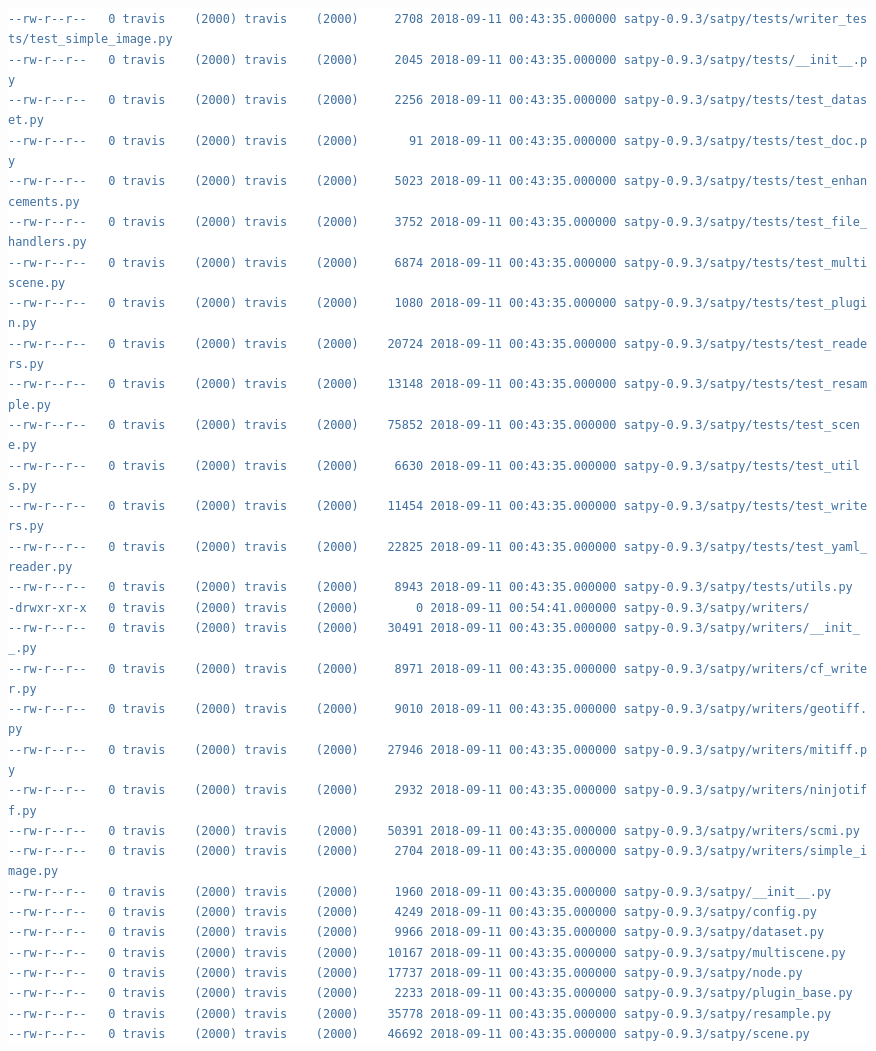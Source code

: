 ```diff
--rw-r--r--   0 travis    (2000) travis    (2000)     2708 2018-09-11 00:43:35.000000 satpy-0.9.3/satpy/tests/writer_tests/test_simple_image.py
--rw-r--r--   0 travis    (2000) travis    (2000)     2045 2018-09-11 00:43:35.000000 satpy-0.9.3/satpy/tests/__init__.py
--rw-r--r--   0 travis    (2000) travis    (2000)     2256 2018-09-11 00:43:35.000000 satpy-0.9.3/satpy/tests/test_dataset.py
--rw-r--r--   0 travis    (2000) travis    (2000)       91 2018-09-11 00:43:35.000000 satpy-0.9.3/satpy/tests/test_doc.py
--rw-r--r--   0 travis    (2000) travis    (2000)     5023 2018-09-11 00:43:35.000000 satpy-0.9.3/satpy/tests/test_enhancements.py
--rw-r--r--   0 travis    (2000) travis    (2000)     3752 2018-09-11 00:43:35.000000 satpy-0.9.3/satpy/tests/test_file_handlers.py
--rw-r--r--   0 travis    (2000) travis    (2000)     6874 2018-09-11 00:43:35.000000 satpy-0.9.3/satpy/tests/test_multiscene.py
--rw-r--r--   0 travis    (2000) travis    (2000)     1080 2018-09-11 00:43:35.000000 satpy-0.9.3/satpy/tests/test_plugin.py
--rw-r--r--   0 travis    (2000) travis    (2000)    20724 2018-09-11 00:43:35.000000 satpy-0.9.3/satpy/tests/test_readers.py
--rw-r--r--   0 travis    (2000) travis    (2000)    13148 2018-09-11 00:43:35.000000 satpy-0.9.3/satpy/tests/test_resample.py
--rw-r--r--   0 travis    (2000) travis    (2000)    75852 2018-09-11 00:43:35.000000 satpy-0.9.3/satpy/tests/test_scene.py
--rw-r--r--   0 travis    (2000) travis    (2000)     6630 2018-09-11 00:43:35.000000 satpy-0.9.3/satpy/tests/test_utils.py
--rw-r--r--   0 travis    (2000) travis    (2000)    11454 2018-09-11 00:43:35.000000 satpy-0.9.3/satpy/tests/test_writers.py
--rw-r--r--   0 travis    (2000) travis    (2000)    22825 2018-09-11 00:43:35.000000 satpy-0.9.3/satpy/tests/test_yaml_reader.py
--rw-r--r--   0 travis    (2000) travis    (2000)     8943 2018-09-11 00:43:35.000000 satpy-0.9.3/satpy/tests/utils.py
-drwxr-xr-x   0 travis    (2000) travis    (2000)        0 2018-09-11 00:54:41.000000 satpy-0.9.3/satpy/writers/
--rw-r--r--   0 travis    (2000) travis    (2000)    30491 2018-09-11 00:43:35.000000 satpy-0.9.3/satpy/writers/__init__.py
--rw-r--r--   0 travis    (2000) travis    (2000)     8971 2018-09-11 00:43:35.000000 satpy-0.9.3/satpy/writers/cf_writer.py
--rw-r--r--   0 travis    (2000) travis    (2000)     9010 2018-09-11 00:43:35.000000 satpy-0.9.3/satpy/writers/geotiff.py
--rw-r--r--   0 travis    (2000) travis    (2000)    27946 2018-09-11 00:43:35.000000 satpy-0.9.3/satpy/writers/mitiff.py
--rw-r--r--   0 travis    (2000) travis    (2000)     2932 2018-09-11 00:43:35.000000 satpy-0.9.3/satpy/writers/ninjotiff.py
--rw-r--r--   0 travis    (2000) travis    (2000)    50391 2018-09-11 00:43:35.000000 satpy-0.9.3/satpy/writers/scmi.py
--rw-r--r--   0 travis    (2000) travis    (2000)     2704 2018-09-11 00:43:35.000000 satpy-0.9.3/satpy/writers/simple_image.py
--rw-r--r--   0 travis    (2000) travis    (2000)     1960 2018-09-11 00:43:35.000000 satpy-0.9.3/satpy/__init__.py
--rw-r--r--   0 travis    (2000) travis    (2000)     4249 2018-09-11 00:43:35.000000 satpy-0.9.3/satpy/config.py
--rw-r--r--   0 travis    (2000) travis    (2000)     9966 2018-09-11 00:43:35.000000 satpy-0.9.3/satpy/dataset.py
--rw-r--r--   0 travis    (2000) travis    (2000)    10167 2018-09-11 00:43:35.000000 satpy-0.9.3/satpy/multiscene.py
--rw-r--r--   0 travis    (2000) travis    (2000)    17737 2018-09-11 00:43:35.000000 satpy-0.9.3/satpy/node.py
--rw-r--r--   0 travis    (2000) travis    (2000)     2233 2018-09-11 00:43:35.000000 satpy-0.9.3/satpy/plugin_base.py
--rw-r--r--   0 travis    (2000) travis    (2000)    35778 2018-09-11 00:43:35.000000 satpy-0.9.3/satpy/resample.py
--rw-r--r--   0 travis    (2000) travis    (2000)    46692 2018-09-11 00:43:35.000000 satpy-0.9.3/satpy/scene.py
```